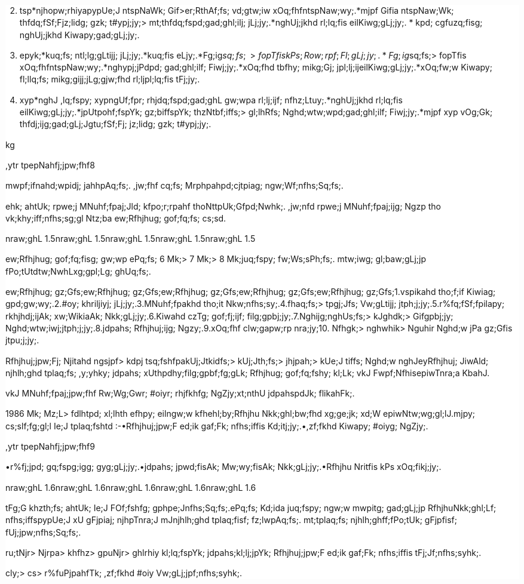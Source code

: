 2. tsp*njhopw;rhiyapypUe;J ntspNaWk; Gif>er;RthAf;fs; vd;gtw;iw xOq;fhfntspNaw;wy;.*mjpf Gifia ntspNaw;Wk; thfdq;fSf;Fjz;lidg; gzk; t#ypj;jy;> mt;thfdq;fspd;gad;ghl;ilj; jLj;jy;.*nghUj;jkhd rl;lq;fis eilKiwg;gLj;jy;. * kpd; cgfuzq;fisg; nghUj;jkhd Kiwapy;gad;gLj;jy;.

3. epyk;*kuq;fs; ntl;lg;gLtijj; jLj;jy;.*kuq;fis eLjy;.*Fg;ig$sq;fs;> fopTfis kPs;Row;rpf;Fl;gLj;jy;.*Fg;ig$sq;fs;> fopTfis xOq;fhfntspNaw;wy;.*nghypj;jPdpd; gad;ghl;ilf; Fiwj;jy;.*xOq;fhd tbfhy; mikg;Gj; jpl;lj;ijeilKiwg;gLj;jy;.*xOq;fw;w Kiwapy; fl;llq;fs; mikg;gijj;jLg;gjw;fhd rl;ljpl;lq;fis tFj;jy;.

4. xyp*nghJ ,lq;fspy; xypngUf;fpr; rhjdq;fspd;gad;ghL gw;wpa rl;lj;ijf; nfhz;Ltuy;.*nghUj;jkhd rl;lq;fis eilKiwg;gLj;jy;.*jpUtpohf;fspYk; gz;biffspYk; thzNtbf;iffs;> gl;lhRfs; Nghd;wtw;wpd;gad;ghl;ilf; Fiwj;jy;.*mjpf xyp vOg;Gk; thfdj;ijg;gad;gLj;Jgtu;fSf;Fj; jz;lidg; gzk; t#ypj;jy;.

kg

,ytr tpepNahfj;jpw;fhf8

mwpf;ifnahd;wpidj; jahhpAq;fs;. ,jw;fhf cq;fs; Mrphpahpd;cjtpiag; ngw;Wf;nfhs;Sq;fs;.

ehk; ahtUk; rpwe;j MNuhf;fpaj;Jld; kfpo;r;rpahf thoNttpUk;Gfpd;Nwhk;. ,jw;nfd rpwe;j MNuhf;fpaj;ijg; Ngzp tho vk;khy;iff;nfhs;sg;gl Ntz;ba ew;Rfhjhug; gof;fq;fs; cs;sd.

nraw;ghL 1.5nraw;ghL 1.5nraw;ghL 1.5nraw;ghL 1.5nraw;ghL 1.5

ew;Rfhjhug; gof;fq;fisg; gw;wp ePq;fs; 6 Mk;> 7 Mk;> 8 Mk;juq;fspy; fw;Ws;sPh;fs;. mtw;iwg; gl;baw;gLj;jp fPo;tUtdtw;NwhLxg;gpl;Lg; ghUq;fs;.

ew;Rfhjhug; gz;Gfs;ew;Rfhjhug; gz;Gfs;ew;Rfhjhug; gz;Gfs;ew;Rfhjhug; gz;Gfs;ew;Rfhjhug; gz;Gfs;1.vspikahd tho;f;if Kiwiag; gpd;gw;wy;.2.#oy; khriljiyj; jLj;jy;.3.MNuhf;fpakhd tho;it Nkw;nfhs;sy;.4.fhaq;fs;> tpgj;Jfs; Vw;gLtijj; jtph;j;jy;.5.r%fq;fSf;fpilapy; rkhjhdj;ijAk; xw;WikiaAk; Nkk;gLj;jy;.6.Kiwahd czTg; gof;fj;ijf; filg;gpbj;jy;.7.Nghijg;nghUs;fs;> kJghdk;> Gifgpbj;jy; Nghd;wtw;iwj;jtph;j;jy;.8.jdpahs; Rfhjhuj;ijg; Ngzy;.9.xOq;fhf clw;gapw;rp nra;jy;10. Nfhgk;> nghwhik> Nguhir Nghd;w jPa gz;Gfis jtpu;j;jy;.

Rfhjhuj;jpw;Fj; Njitahd ngsjpf> kdpj tsq;fshfpakUj;Jtkidfs;> kUj;Jth;fs;> jhjpah;> kUe;J tiffs; Nghd;w nghJeyRfhjhuj; JiwAld; njhlh;ghd tplaq;fs; ,y;yhky; jdpahs; xUthpdhy;filg;gpbf;fg;gLk; Rfhjhug; gof;fq;fshy; kl;Lk; vkJ Fwpf;NfhisepiwTnra;a KbahJ.

vkJ MNuhf;fpaj;jpw;fhf Rw;Wg;Gwr; #oiyr; rhjfkhfg; NgZjy;xt;nthU jdpahspdJk; flikahFk;.

1986 Mk; Mz;L> fdlhtpd; xl;lhth efhpy; eilngw;w kfhehl;by;Rfhjhu Nkk;ghl;bw;fhd xg;ge;jk; xd;W epiwNtw;wg;gl;lJ.mjpy; cs;slf;fg;gl;l Ie;J tplaq;fshtd :-•Rfhjhuj;jpw;F ed;ik gaf;Fk; nfhs;iffis Kd;itj;jy;.•,zf;fkhd Kiwapy; #oiyg; NgZjy;.

,ytr tpepNahfj;jpw;fhf9

•r%fj;jpd; gq;fspg;igg; gyg;gLj;jy;.•jdpahs; jpwd;fisAk; Mw;wy;fisAk; Nkk;gLj;jy;.•Rfhjhu Nritfis kPs xOq;fikj;jy;.

nraw;ghL 1.6nraw;ghL 1.6nraw;ghL 1.6nraw;ghL 1.6nraw;ghL 1.6

tFg;G khzth;fs; ahtUk; Ie;J FOf;fshfg; gphpe;Jnfhs;Sq;fs;.ePq;fs; Kd;ida juq;fspy; ngw;w mwpitg; gad;gLj;jp RfhjhuNkk;ghl;Lf; nfhs;iffspypUe;J xU gFjpiaj; njhpTnra;J mJnjhlh;ghd tplaq;fisf; fz;lwpAq;fs;. mt;tplaq;fs; njhlh;ghff;fPo;tUk; gFjpfisf; fUj;jpw;nfhs;Sq;fs;.

ru;tNjr> Njrpa> khfhz> gpuNjr> ghlrhiy kl;lq;fspYk; jdpahs;kl;lj;jpYk; Rfhjhuj;jpw;F ed;ik gaf;Fk; nfhs;iffis tFj;Jf;nfhs;syhk;.

cly;> cs> r%fuPjpahfTk; ,zf;fkhd #oiy Vw;gLj;jpf;nfhs;syhk;.
